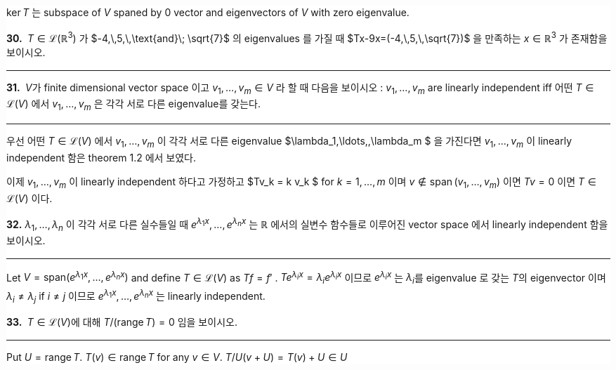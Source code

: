 
$\ker T$ 는 subspace of $V$ spaned by $0$ vector and eigenvectors of $V$ with zero eigenvalue.



<b>30. </b> $T \in \mathcal{L}(\mathbb{R}^3)$ 가 $-4,\,5,\,\text{and}\; \sqrt{7}$ 의 eigenvalues 를 가질 때 $Tx-9x=(-4,\,5,\,\sqrt{7})$ 을 만족하는 $x \in \mathbb{R}^3$ 가 존재함을 보이시오.

---



<b>31. </b> $V$가 finite dimensional vector space 이고 $v_1,\ldots,\,v_m \in V$ 라 할 때 다음을 보이시오 : $v_1,\ldots,\,v_m$ are linearly independent iff 어떤 $T\in \mathcal{L}(V)$ 에서 $v_1,\ldots,\,v_m$ 은 각각 서로 다른 eigenvalue를 갖는다.

---

우선 어떤 $T\in \mathcal{L}(V)$ 에서 $v_1,\ldots,\,v_m$ 이 각각 서로 다른 eigenvalue $\lambda_1,\ldots,\,\lambda_m $ 을 가진다면 $v_1,\ldots,\,v_m$ 이 linearly independent 함은 theorem 1.2 에서 보였다. 

이제 $v_1,\ldots,\,v_m$ 이 linearly independent 하다고 가정하고 $Tv_k = k v_k $ for $k = 1,\ldots,\,m$ 이며 $v \not\in \text{span}\, (v_1,\ldots,\,v_m)$ 이면 $Tv=0$ 이면 $T\in \mathcal{L}(V)$ 이다.



<b>32.</b> $\lambda_1,\ldots,\,\lambda_n$ 이 각각 서로 다른 실수들일 때 $e^{\lambda_1 x},\ldots,\,e^{\lambda_n x}$ 는 $\mathbb{R}$ 에서의 실변수 함수들로 이루어진 vector space 에서 linearly independent 함을 보이시오.

---

Let $V=\text{span} (e^{\lambda_1 x},\ldots,\,e^{\lambda_n x})$ and define $T \in \mathcal{L}(V)$ as $Tf = f'$ . $T e^{\lambda_ix} = \lambda_i e^{\lambda_i x}$ 이므로 $e^{\lambda_i x}$ 는 $\lambda_i$를 eigenvalue 로 갖는 $T$의 eigenvector 이며 $\lambda_i \ne \lambda_j$ if $i \ne j$ 이므로 $e^{\lambda_1 x},\ldots,\,e^{\lambda_n x}$ 는 linearly independent.



<b>33. </b> $T \in \mathcal{L}(V)$에 대해 $T/(\text{range}\, T) = 0$ 임을 보이시오.

---

Put $U = \text{range}\, T$. $T(v) \in \text{range}\, T$ for any $v \in V$. $T/U (v+U) = T(v) + U \in U$ 